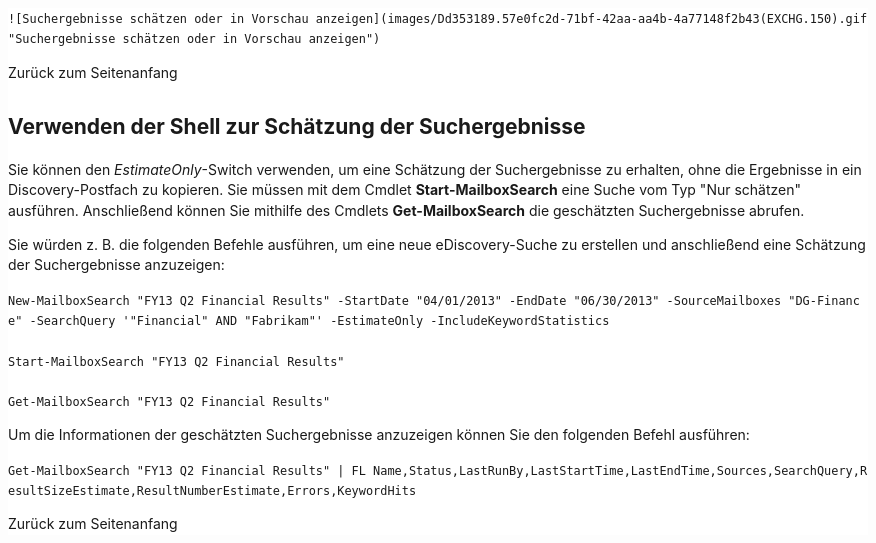     ![Suchergebnisse schätzen oder in Vorschau anzeigen](images/Dd353189.57e0fc2d-71bf-42aa-aa4b-4a77148f2b43(EXCHG.150).gif "Suchergebnisse schätzen oder in Vorschau anzeigen")  

Zurück zum Seitenanfang

## Verwenden der Shell zur Schätzung der Suchergebnisse

Sie können den *EstimateOnly*-Switch verwenden, um eine Schätzung der Suchergebnisse zu erhalten, ohne die Ergebnisse in ein Discovery-Postfach zu kopieren. Sie müssen mit dem Cmdlet **Start-MailboxSearch** eine Suche vom Typ "Nur schätzen" ausführen. Anschließend können Sie mithilfe des Cmdlets **Get-MailboxSearch** die geschätzten Suchergebnisse abrufen.

Sie würden z. B. die folgenden Befehle ausführen, um eine neue eDiscovery-Suche zu erstellen und anschließend eine Schätzung der Suchergebnisse anzuzeigen:

    New-MailboxSearch "FY13 Q2 Financial Results" -StartDate "04/01/2013" -EndDate "06/30/2013" -SourceMailboxes "DG-Finance" -SearchQuery '"Financial" AND "Fabrikam"' -EstimateOnly -IncludeKeywordStatistics

    Start-MailboxSearch "FY13 Q2 Financial Results"

    Get-MailboxSearch "FY13 Q2 Financial Results"

Um die Informationen der geschätzten Suchergebnisse anzuzeigen können Sie den folgenden Befehl ausführen:

    Get-MailboxSearch "FY13 Q2 Financial Results" | FL Name,Status,LastRunBy,LastStartTime,LastEndTime,Sources,SearchQuery,ResultSizeEstimate,ResultNumberEstimate,Errors,KeywordHits

Zurück zum Seitenanfang
